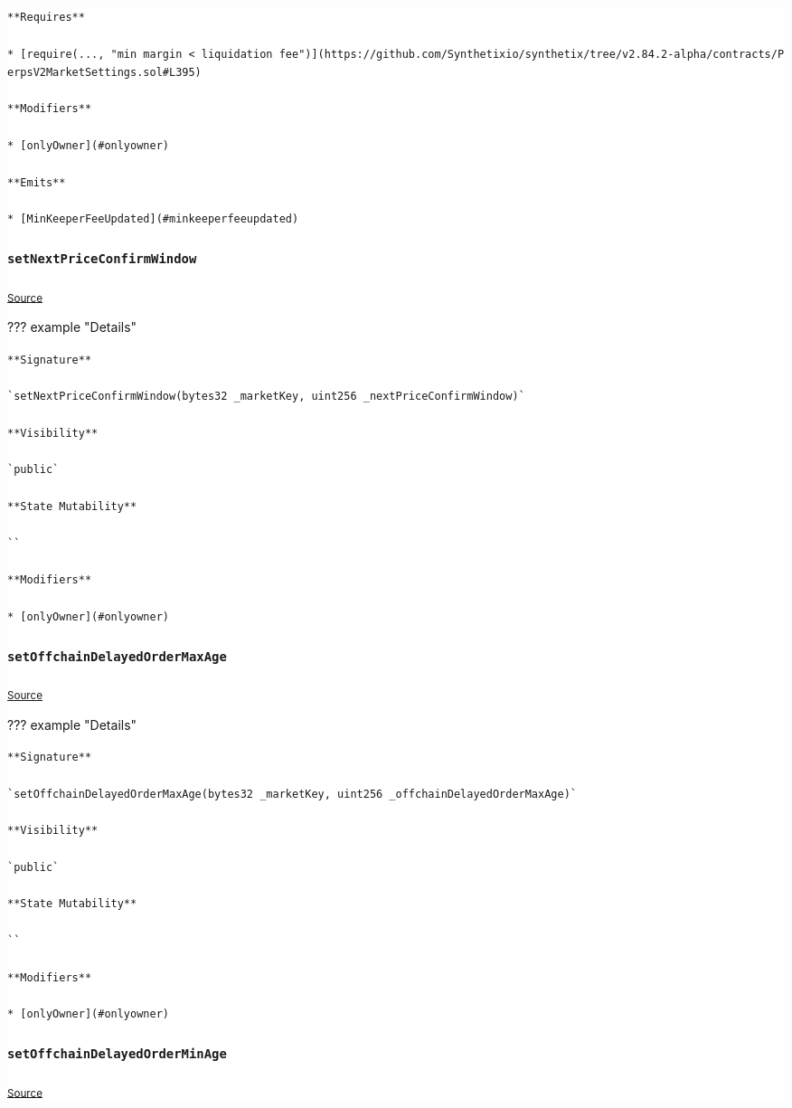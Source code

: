     **Requires**

    * [require(..., "min margin < liquidation fee")](https://github.com/Synthetixio/synthetix/tree/v2.84.2-alpha/contracts/PerpsV2MarketSettings.sol#L395)

    **Modifiers**

    * [onlyOwner](#onlyowner)

    **Emits**

    * [MinKeeperFeeUpdated](#minkeeperfeeupdated)

### `setNextPriceConfirmWindow`

<sub>[Source](https://github.com/Synthetixio/synthetix/tree/v2.84.2-alpha/contracts/PerpsV2MarketSettings.sol#L292)</sub>

??? example "Details"

    **Signature**

    `setNextPriceConfirmWindow(bytes32 _marketKey, uint256 _nextPriceConfirmWindow)`

    **Visibility**

    `public`

    **State Mutability**

    ``

    **Modifiers**

    * [onlyOwner](#onlyowner)

### `setOffchainDelayedOrderMaxAge`

<sub>[Source](https://github.com/Synthetixio/synthetix/tree/v2.84.2-alpha/contracts/PerpsV2MarketSettings.sol#L304)</sub>

??? example "Details"

    **Signature**

    `setOffchainDelayedOrderMaxAge(bytes32 _marketKey, uint256 _offchainDelayedOrderMaxAge)`

    **Visibility**

    `public`

    **State Mutability**

    ``

    **Modifiers**

    * [onlyOwner](#onlyowner)

### `setOffchainDelayedOrderMinAge`

<sub>[Source](https://github.com/Synthetixio/synthetix/tree/v2.84.2-alpha/contracts/PerpsV2MarketSettings.sol#L300)</sub>
